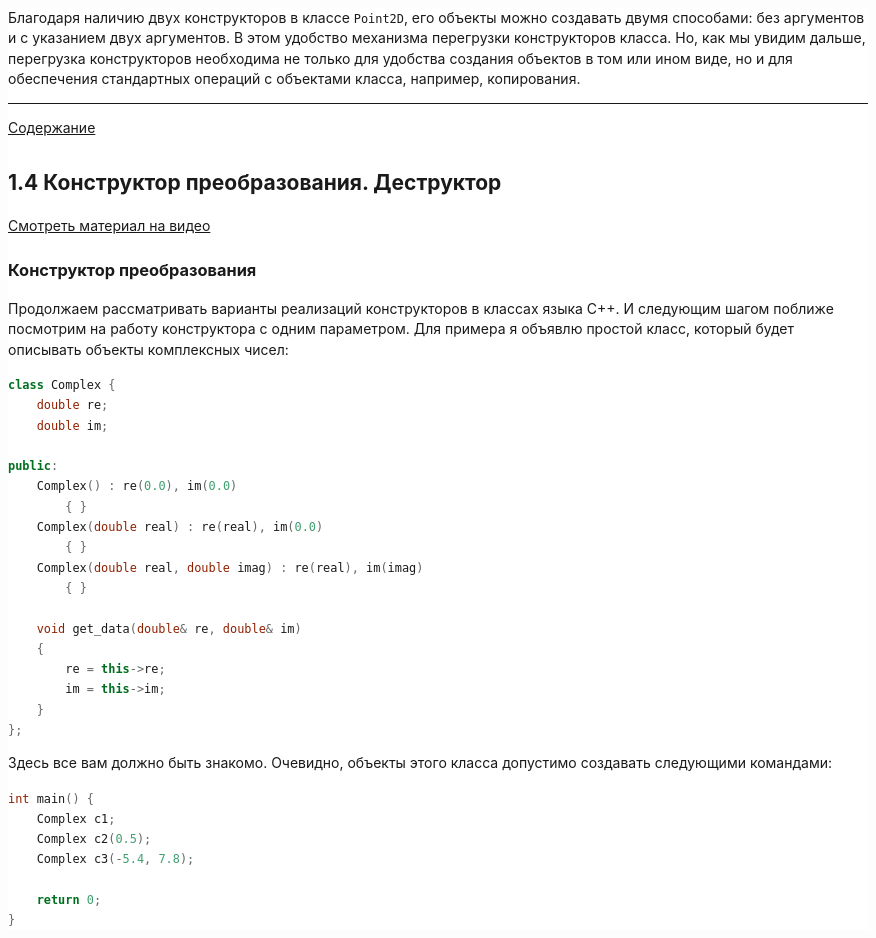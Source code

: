 Благодаря наличию двух конструкторов в классе `Point2D`, его объекты можно создавать двумя способами: без аргументов и с указанием двух аргументов. В этом удобство механизма перегрузки конструкторов класса. Но, как мы увидим дальше, перегрузка конструкторов необходима не только для удобства создания объектов в том или ином виде, но и для обеспечения стандартных операций с объектами класса, например, копирования.

---
[Содержание](#содержание)

## 1.4 Конструктор преобразования. Деструктор

[Смотреть материал на видео](https://www.youtube.com/watch?v=WYXcAyVi6ps&list=PLA0M1Bcd0w8ye84Jmv9yaI5eRTCBTcePE)

### Конструктор преобразования

Продолжаем рассматривать варианты реализаций конструкторов в классах языка C++. И следующим шагом поближе посмотрим на работу конструктора с одним параметром. Для примера я объявлю простой класс, который будет описывать объекты комплексных чисел:

```c++
class Complex {
    double re;
    double im;
 
public:
    Complex() : re(0.0), im(0.0)
        { }
    Complex(double real) : re(real), im(0.0)
        { }
    Complex(double real, double imag) : re(real), im(imag)
        { }
 
    void get_data(double& re, double& im)
    {
        re = this->re;
        im = this->im;
    }
};
```

Здесь все вам должно быть знакомо. Очевидно, объекты этого класса допустимо создавать следующими командами:

```c++
int main() {
    Complex c1;
    Complex c2(0.5);
    Complex c3(-5.4, 7.8);
 
    return 0;
}
```
